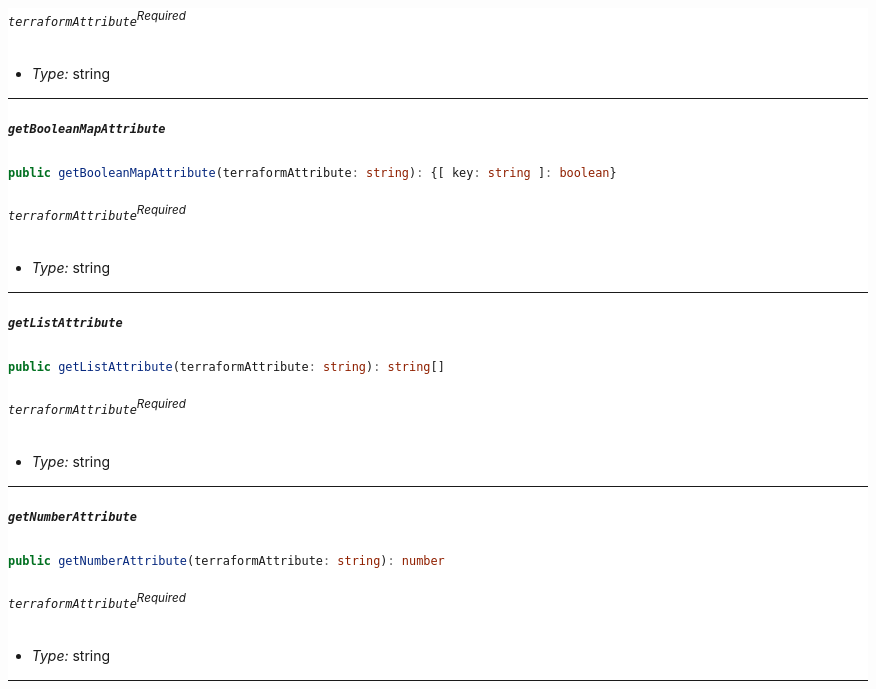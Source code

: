 ###### `terraformAttribute`<sup>Required</sup> <a name="terraformAttribute" id="@cdktf/provider-github.actionsVariable.ActionsVariable.getBooleanAttribute.parameter.terraformAttribute"></a>

- *Type:* string

---

##### `getBooleanMapAttribute` <a name="getBooleanMapAttribute" id="@cdktf/provider-github.actionsVariable.ActionsVariable.getBooleanMapAttribute"></a>

```typescript
public getBooleanMapAttribute(terraformAttribute: string): {[ key: string ]: boolean}
```

###### `terraformAttribute`<sup>Required</sup> <a name="terraformAttribute" id="@cdktf/provider-github.actionsVariable.ActionsVariable.getBooleanMapAttribute.parameter.terraformAttribute"></a>

- *Type:* string

---

##### `getListAttribute` <a name="getListAttribute" id="@cdktf/provider-github.actionsVariable.ActionsVariable.getListAttribute"></a>

```typescript
public getListAttribute(terraformAttribute: string): string[]
```

###### `terraformAttribute`<sup>Required</sup> <a name="terraformAttribute" id="@cdktf/provider-github.actionsVariable.ActionsVariable.getListAttribute.parameter.terraformAttribute"></a>

- *Type:* string

---

##### `getNumberAttribute` <a name="getNumberAttribute" id="@cdktf/provider-github.actionsVariable.ActionsVariable.getNumberAttribute"></a>

```typescript
public getNumberAttribute(terraformAttribute: string): number
```

###### `terraformAttribute`<sup>Required</sup> <a name="terraformAttribute" id="@cdktf/provider-github.actionsVariable.ActionsVariable.getNumberAttribute.parameter.terraformAttribute"></a>

- *Type:* string

---